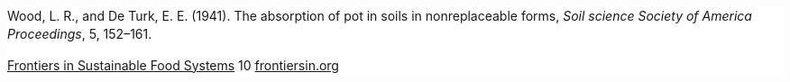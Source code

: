 Wood, L. R., and De Turk, E. E. (1941). The absorption of pot in soils in nonreplaceable forms, _Soil science Society of America Proceedings_, 5, 152–161.



[Frontiers in Sustainable Food Systems](https://www.frontiersin.org/journals/sustainable-food-systems) 10 [frontiersin.org](https://www.frontiersin.org)


